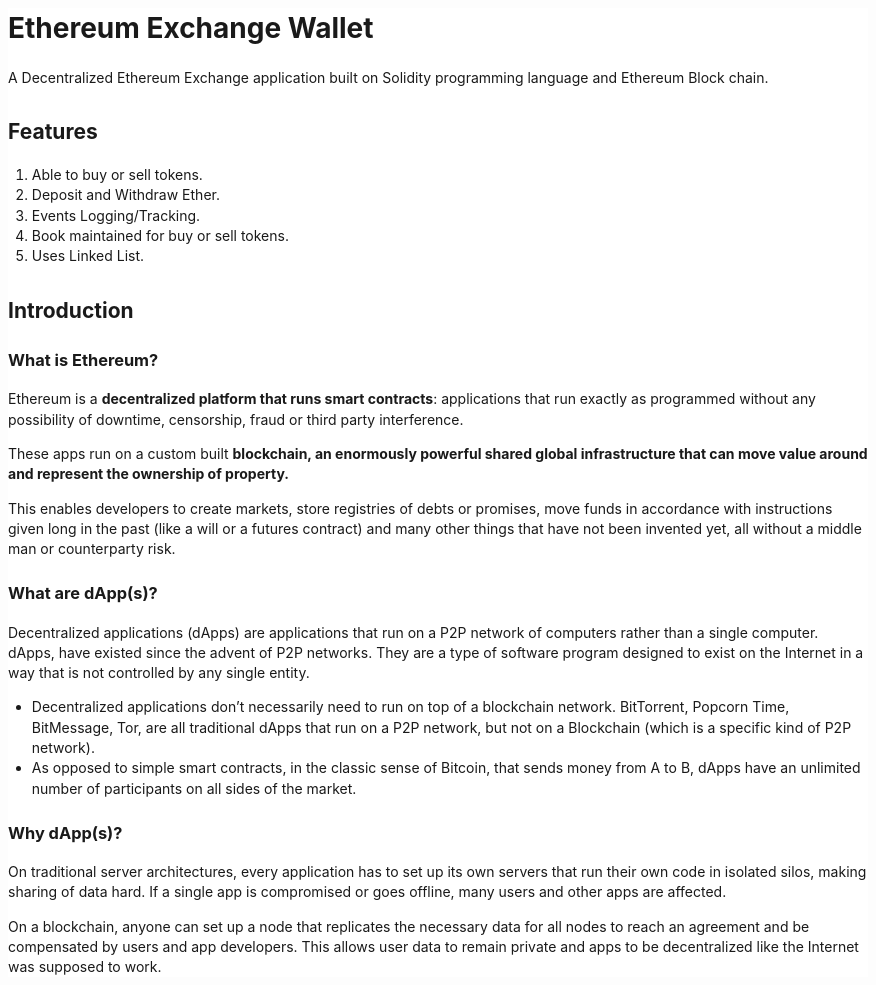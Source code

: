 # Ethereum Exchange Wallet

A Decentralized Ethereum Exchange application built on Solidity programming language and Ethereum Block chain.

## Features

1. Able to buy or sell tokens.
2. Deposit and Withdraw Ether.
3. Events Logging/Tracking.
4. Book maintained for buy or sell tokens.
5. Uses Linked List.

## Introduction

### What is Ethereum?

Ethereum is a **decentralized platform that runs smart contracts**: applications that run exactly as programmed without any possibility of downtime, censorship, fraud or third party interference.

These apps run on a custom built **blockchain, an enormously powerful shared global infrastructure that can move value around and represent the ownership of property.**

This enables developers to create markets, store registries of debts or promises, move funds in accordance with instructions given long in the past (like a will or a futures contract) and many other things that have not been invented yet, all without a middle man or counterparty risk.




### What are dApp(s)?

Decentralized applications (dApps) are applications that run on a P2P network of computers rather than a single computer. dApps, have existed since the advent of P2P networks. They are a type of software program designed to exist on the Internet in a way that is not controlled by any single entity.

- Decentralized applications don’t necessarily need to run on top of a blockchain network. BitTorrent, Popcorn Time, BitMessage, Tor, are all traditional dApps that run on a P2P network, but not on a Blockchain (which is a specific kind of P2P network).
- As opposed to simple smart contracts, in the classic sense of Bitcoin, that sends money from A to B, dApps have an unlimited number of participants on all sides of the market.



### Why dApp(s)?

On traditional server architectures, every application has to set up its own servers that run their own code in isolated silos, making sharing of data hard. If a single app is compromised or goes offline, many users and other apps are affected.

On a blockchain, anyone can set up a node that replicates the necessary data for all nodes to reach an agreement and be compensated by users and app developers. This allows user data to remain private and apps to be decentralized like the Internet was supposed to work.
